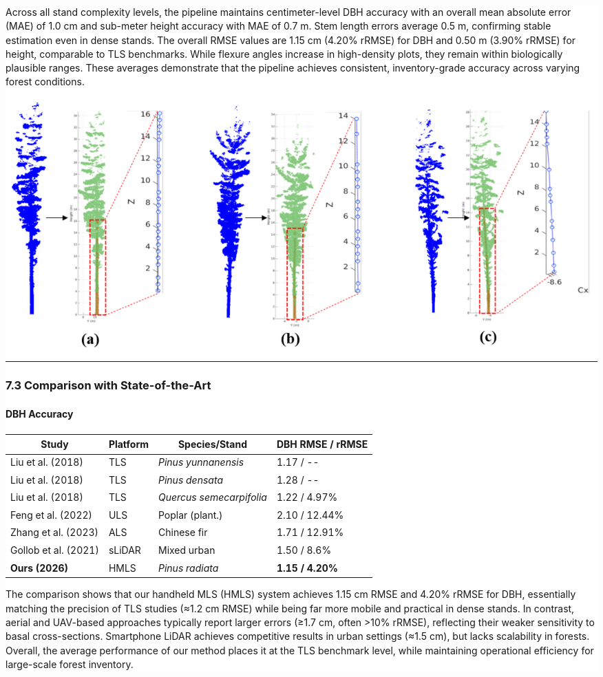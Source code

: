 Across all stand complexity levels, the pipeline maintains centimeter-level DBH accuracy with an overall mean absolute error (MAE) of 1.0 cm and sub-meter height accuracy with MAE of 0.7 m. Stem length errors average 0.5 m, confirming stable estimation even in dense stands. The overall RMSE values are 1.15 cm (4.20% rRMSE) for DBH and 0.50 m (3.90% rRMSE) for height, comparable to TLS benchmarks. While flexure angles increase in high-density plots, they remain within biologically plausible ranges. These averages demonstrate that the pipeline achieves consistent, inventory-grade accuracy across varying forest conditions.

![Flexure Visualization](./docs/Figures/Tree_Stem_Flexure.png)

---

### 7.3 Comparison with State-of-the-Art

#### DBH Accuracy

| Study              | Platform | Species/Stand               | DBH RMSE / rRMSE |
|---------------------|----------|-----------------------------|------------------|
| Liu et al. (2018)   | TLS      | *Pinus yunnanensis*         | 1.17 / --        |
| Liu et al. (2018)   | TLS      | *Pinus densata*             | 1.28 / --        |
| Liu et al. (2018)   | TLS      | *Quercus semecarpifolia*    | 1.22 / 4.97%     |
| Feng et al. (2022)  | ULS      | Poplar (plant.)             | 2.10 / 12.44%    |
| Zhang et al. (2023) | ALS      | Chinese fir                 | 1.71 / 12.91%    |
| Gollob et al. (2021)| sLiDAR   | Mixed urban                 | 1.50 / 8.6%      |
| **Ours (2026)**     | HMLS     | *Pinus radiata*             | **1.15 / 4.20%** |

The comparison shows that our handheld MLS (HMLS) system achieves 1.15 cm RMSE and 4.20% rRMSE for DBH, essentially matching the precision of TLS studies (≈1.2 cm RMSE) while being far more mobile and practical in dense stands. In contrast, aerial and UAV-based approaches typically report larger errors (≥1.7 cm, often >10% rRMSE), reflecting their weaker sensitivity to basal cross-sections. Smartphone LiDAR achieves competitive results in urban settings (≈1.5 cm), but lacks scalability in forests. Overall, the average performance of our method places it at the TLS benchmark level, while maintaining operational efficiency for large-scale forest inventory.
